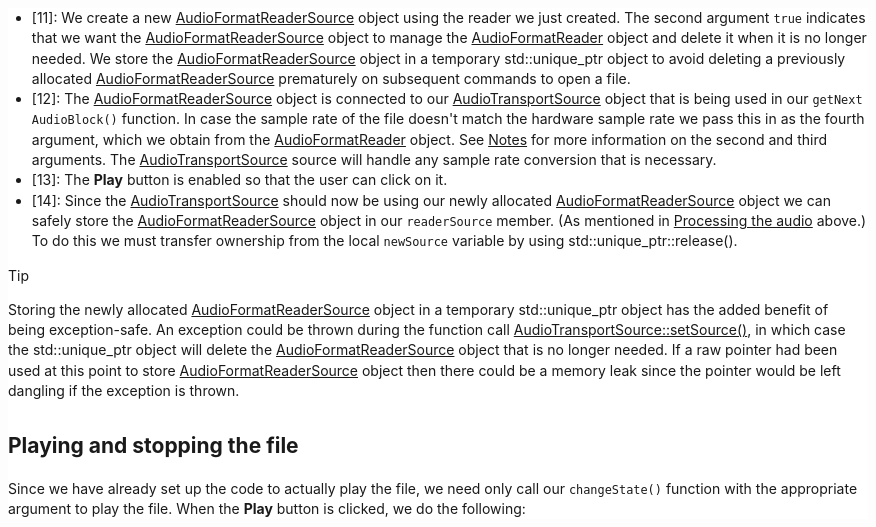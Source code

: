 - [11]: We create a new [AudioFormatReaderSource](https://docs.juce.com/master/classAudioFormatReaderSource.html "A type of AudioSource that will read from an AudioFormatReader.") object using the reader we just created. The second argument `true` indicates that we want the [AudioFormatReaderSource](https://docs.juce.com/master/classAudioFormatReaderSource.html "A type of AudioSource that will read from an AudioFormatReader.") object to manage the [AudioFormatReader](https://docs.juce.com/master/classAudioFormatReader.html "Reads samples from an audio file stream.") object and delete it when it is no longer needed. We store the [AudioFormatReaderSource](https://docs.juce.com/master/classAudioFormatReaderSource.html "A type of AudioSource that will read from an AudioFormatReader.") object in a temporary std::unique_ptr object to avoid deleting a previously allocated [AudioFormatReaderSource](https://docs.juce.com/master/classAudioFormatReaderSource.html "A type of AudioSource that will read from an AudioFormatReader.") prematurely on subsequent commands to open a file.
- [12]: The [AudioFormatReaderSource](https://docs.juce.com/master/classAudioFormatReaderSource.html "A type of AudioSource that will read from an AudioFormatReader.") object is connected to our [AudioTransportSource](https://docs.juce.com/master/classAudioTransportSource.html "An AudioSource that takes a PositionableAudioSource and allows it to be played, stopped,...") object that is being used in our `getNextAudioBlock()` function. In case the sample rate of the file doesn\'t match the hardware sample rate we pass this in as the fourth argument, which we obtain from the [AudioFormatReader](https://docs.juce.com/master/classAudioFormatReader.html "Reads samples from an audio file stream.") object. See [Notes](#tutorial_playing_sound_files_notes) for more information on the second and third arguments. The [AudioTransportSource](https://docs.juce.com/master/classAudioTransportSource.html "An AudioSource that takes a PositionableAudioSource and allows it to be played, stopped,...") source will handle any sample rate conversion that is necessary.
- [13]: The **Play** button is enabled so that the user can click on it.
- [14]: Since the [AudioTransportSource](https://docs.juce.com/master/classAudioTransportSource.html "An AudioSource that takes a PositionableAudioSource and allows it to be played, stopped,...") should now be using our newly allocated [AudioFormatReaderSource](https://docs.juce.com/master/classAudioFormatReaderSource.html "A type of AudioSource that will read from an AudioFormatReader.") object we can safely store the [AudioFormatReaderSource](https://docs.juce.com/master/classAudioFormatReaderSource.html "A type of AudioSource that will read from an AudioFormatReader.") object in our `readerSource` member. (As mentioned in [Processing the audio](#tutorial_playing_sound_files_processing_the_audio) above.) To do this we must transfer ownership from the local `newSource` variable by using std::unique_ptr::release().

> [!TIP]
>Storing the newly allocated [AudioFormatReaderSource](https://docs.juce.com/master/classAudioFormatReaderSource.html "A type of AudioSource that will read from an AudioFormatReader.") object in a temporary std::unique_ptr object has the added benefit of being exception-safe. An exception could be thrown during the function call [AudioTransportSource::setSource()](https://docs.juce.com/master/classAudioTransportSource.html#a20a6a91c4505e77207cadef7ddc4dc5c "Sets the reader that is being used as the input source."), in which case the std::unique_ptr object will delete the [AudioFormatReaderSource](https://docs.juce.com/master/classAudioFormatReaderSource.html "A type of AudioSource that will read from an AudioFormatReader.") object that is no longer needed. If a raw pointer had been used at this point to store [AudioFormatReaderSource](https://docs.juce.com/master/classAudioFormatReaderSource.html "A type of AudioSource that will read from an AudioFormatReader.") object then there could be a memory leak since the pointer would be left dangling if the exception is thrown.

## Playing and stopping the file

Since we have already set up the code to actually play the file, we need only call our `changeState()` function with the appropriate argument to play the file. When the **Play** button is clicked, we do the following:
